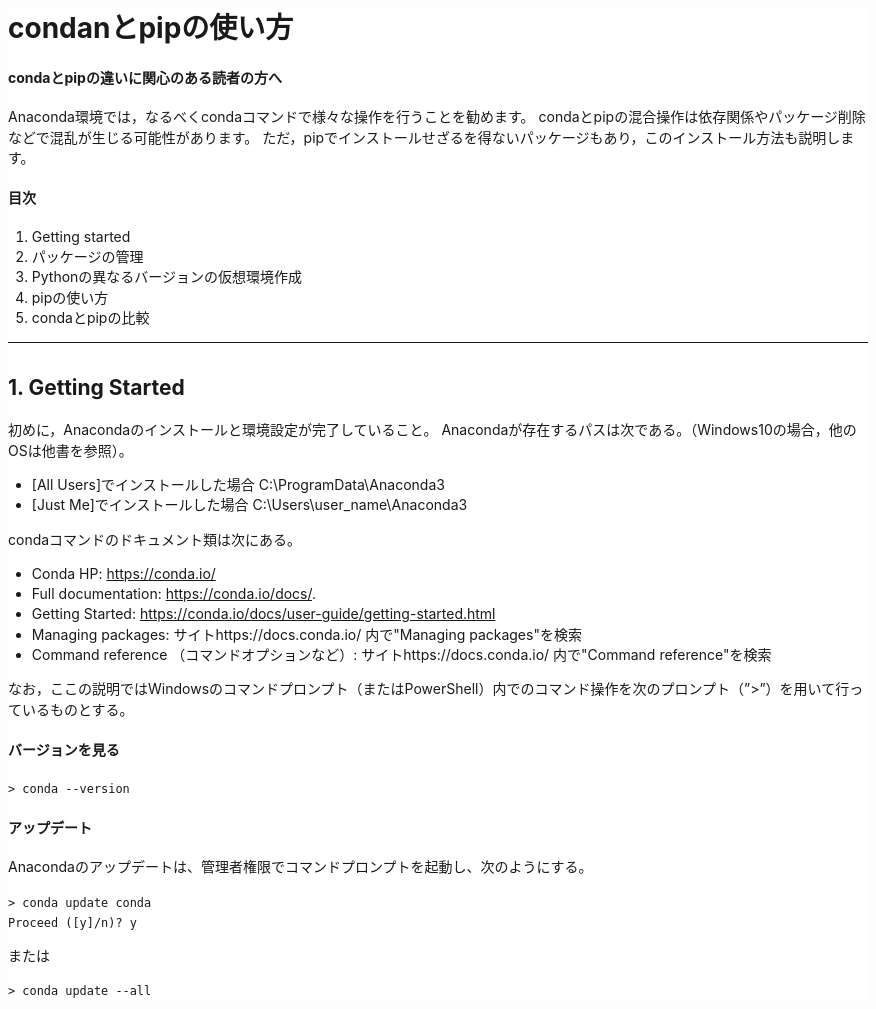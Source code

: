 # condanとpipの使い方
#### condaとpipの違いに関心のある読者の方へ
Anaconda環境では，なるべくcondaコマンドで様々な操作を行うことを勧めます。
condaとpipの混合操作は依存関係やパッケージ削除などで混乱が生じる可能性があります。
ただ，pipでインストールせざるを得ないパッケージもあり，このインストール方法も説明します。


#### 目次
1. Getting started
2. パッケージの管理
3. Pythonの異なるバージョンの仮想環境作成
4. pipの使い方
5. condaとpipの比較

----------------

## 1. Getting Started

初めに，Anacondaのインストールと環境設定が完了していること。
Anacondaが存在するパスは次である。（Windows10の場合，他のOSは他書を参照）。

- [All Users]でインストールした場合
     C:\ProgramData\Anaconda3
- [Just Me]でインストールした場合
     C:\Users\user_name\Anaconda3

condaコマンドのドキュメント類は次にある。

- Conda HP: https://conda.io/
- Full documentation: https://conda.io/docs/.
- Getting Started: https://conda.io/docs/user-guide/getting-started.html
- Managing packages: サイトhttps://docs.conda.io/ 内で"Managing packages"を検索 
- Command reference （コマンドオプションなど）: サイトhttps://docs.conda.io/ 内で"Command reference"を検索

なお，ここの説明ではWindowsのコマンドプロンプト（またはPowerShell）内でのコマンド操作を次のプロンプト（”>”）を用いて行っているものとする。


#### バージョンを見る

```
> conda --version
```


#### アップデート 
Anacondaのアップデートは、管理者権限でコマンドプロンプトを起動し、次のようにする。

```
> conda update conda
Proceed ([y]/n)? y
```

または

```
> conda update --all
```
